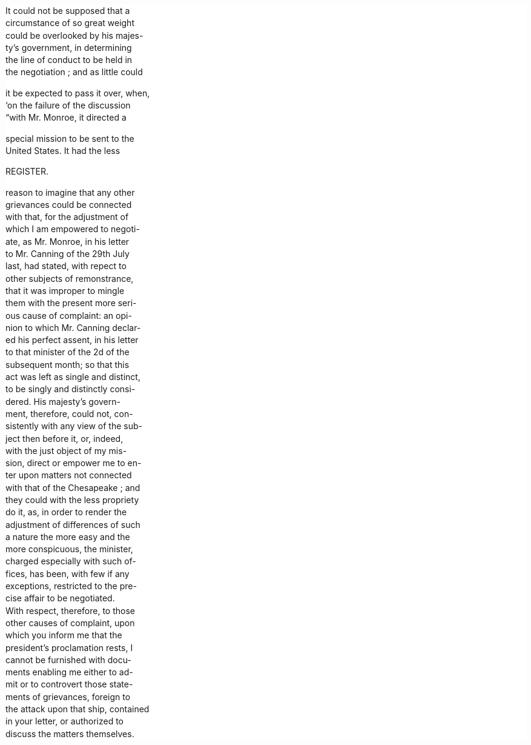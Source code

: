 It could not be supposed that a  
circumstance of so great weight  
could be overlooked by his majes-  
ty’s government, in determining  
the line of conduct to be held in  
the negotiation ; and as little could  
  
it be expected to pass it over, when,  
‘on the failure of the discussion  
“with Mr. Monroe, it directed a  
  
special mission to be sent to the  
United States. It had the less  
  
REGISTER.  
  
reason to imagine that any other  
grievances could be connected  
with that, for the adjustment of  
which I am empowered to negoti-  
ate, as Mr. Monroe, in his letter  
to Mr. Canning of the 29th July  
last, had stated, with repect to  
other subjects of remonstrance,  
that it was improper to mingle  
them with the present more seri-  
ous cause of complaint: an opi-  
nion to which Mr. Canning declar-  
ed his perfect assent, in his letter  
to that minister of the 2d of the  
subsequent month; so that this  
act was left as single and distinct,  
to be singly and distinctly consi-  
dered. His majesty’s govern-  
ment, therefore, could not, con-  
sistently with any view of the sub-  
ject then before it, or, indeed,  
with the just object of my mis-  
sion, direct or empower me to en-  
ter upon matters not connected  
with that of the Chesapeake ; and  
they could with the less propriety  
do it, as, in order to render the  
adjustment of differences of such  
a nature the more easy and the  
more conspicuous, the minister,  
charged especially with such of-  
fices, has been, with few if any  
exceptions, restricted to the pre-  
cise affair to be negotiated.  
With respect, therefore, to those  
other causes of complaint, upon  
which you inform me that the  
president’s proclamation rests, I  
cannot be furnished with docu-  
ments enabling me either to ad-  
mit or to controvert those state-  
ments of grievances, foreign to  
the attack upon that ship, contained  
in your letter, or authorized to  
discuss the matters themselves.  
  